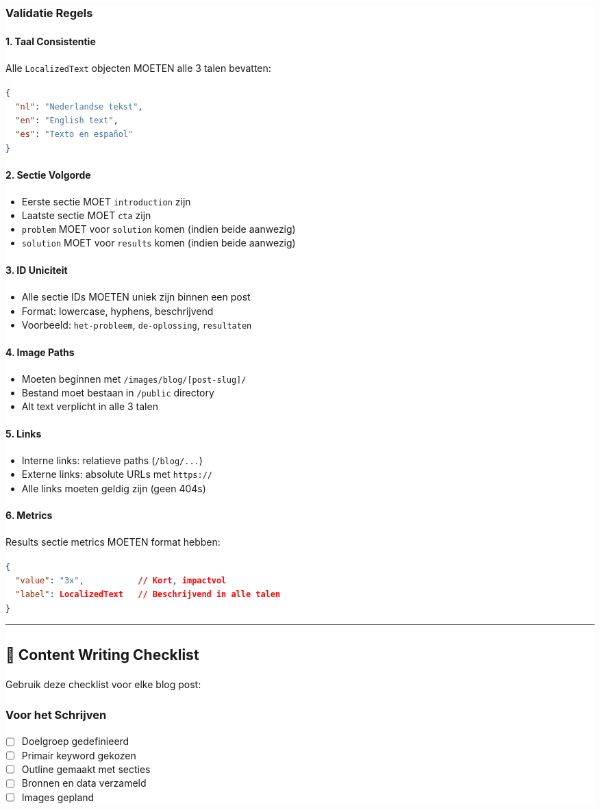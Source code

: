 ### Validatie Regels

#### 1. Taal Consistentie
Alle `LocalizedText` objecten MOETEN alle 3 talen bevatten:
```json
{
  "nl": "Nederlandse tekst",
  "en": "English text",
  "es": "Texto en español"
}
```

#### 2. Sectie Volgorde
- Eerste sectie MOET `introduction` zijn
- Laatste sectie MOET `cta` zijn
- `problem` MOET voor `solution` komen (indien beide aanwezig)
- `solution` MOET voor `results` komen (indien beide aanwezig)

#### 3. ID Uniciteit
- Alle sectie IDs MOETEN uniek zijn binnen een post
- Format: lowercase, hyphens, beschrijvend
- Voorbeeld: `het-probleem`, `de-oplossing`, `resultaten`

#### 4. Image Paths
- Moeten beginnen met `/images/blog/[post-slug]/`
- Bestand moet bestaan in `/public` directory
- Alt text verplicht in alle 3 talen

#### 5. Links
- Interne links: relatieve paths (`/blog/...`)
- Externe links: absolute URLs met `https://`
- Alle links moeten geldig zijn (geen 404s)

#### 6. Metrics
Results sectie metrics MOETEN format hebben:
```json
{
  "value": "3x",           // Kort, impactvol
  "label": LocalizedText   // Beschrijvend in alle talen
}
```

---

## 📝 Content Writing Checklist

Gebruik deze checklist voor elke blog post:

### Voor het Schrijven
- [ ] Doelgroep gedefinieerd
- [ ] Primair keyword gekozen
- [ ] Outline gemaakt met secties
- [ ] Bronnen en data verzameld
- [ ] Images gepland
